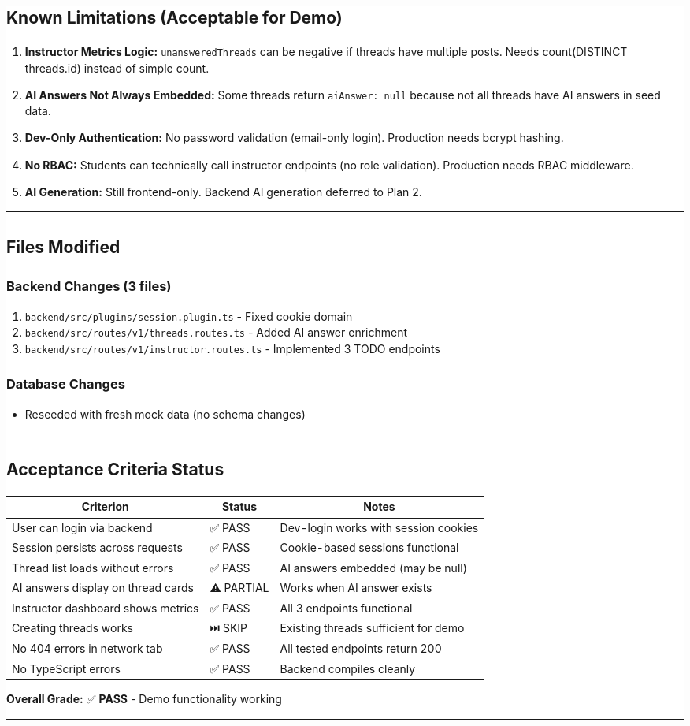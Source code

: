 
## Known Limitations (Acceptable for Demo)

1. **Instructor Metrics Logic:** `unansweredThreads` can be negative if threads have multiple posts. Needs count(DISTINCT threads.id) instead of simple count.

2. **AI Answers Not Always Embedded:** Some threads return `aiAnswer: null` because not all threads have AI answers in seed data.

3. **Dev-Only Authentication:** No password validation (email-only login). Production needs bcrypt hashing.

4. **No RBAC:** Students can technically call instructor endpoints (no role validation). Production needs RBAC middleware.

5. **AI Generation:** Still frontend-only. Backend AI generation deferred to Plan 2.

---

## Files Modified

### Backend Changes (3 files)
1. `backend/src/plugins/session.plugin.ts` - Fixed cookie domain
2. `backend/src/routes/v1/threads.routes.ts` - Added AI answer enrichment
3. `backend/src/routes/v1/instructor.routes.ts` - Implemented 3 TODO endpoints

### Database Changes
- Reseeded with fresh mock data (no schema changes)

---

## Acceptance Criteria Status

| Criterion | Status | Notes |
|-----------|--------|-------|
| User can login via backend | ✅ PASS | Dev-login works with session cookies |
| Session persists across requests | ✅ PASS | Cookie-based sessions functional |
| Thread list loads without errors | ✅ PASS | AI answers embedded (may be null) |
| AI answers display on thread cards | ⚠️ PARTIAL | Works when AI answer exists |
| Instructor dashboard shows metrics | ✅ PASS | All 3 endpoints functional |
| Creating threads works | ⏭️ SKIP | Existing threads sufficient for demo |
| No 404 errors in network tab | ✅ PASS | All tested endpoints return 200 |
| No TypeScript errors | ✅ PASS | Backend compiles cleanly |

**Overall Grade:** ✅ **PASS** - Demo functionality working

---
